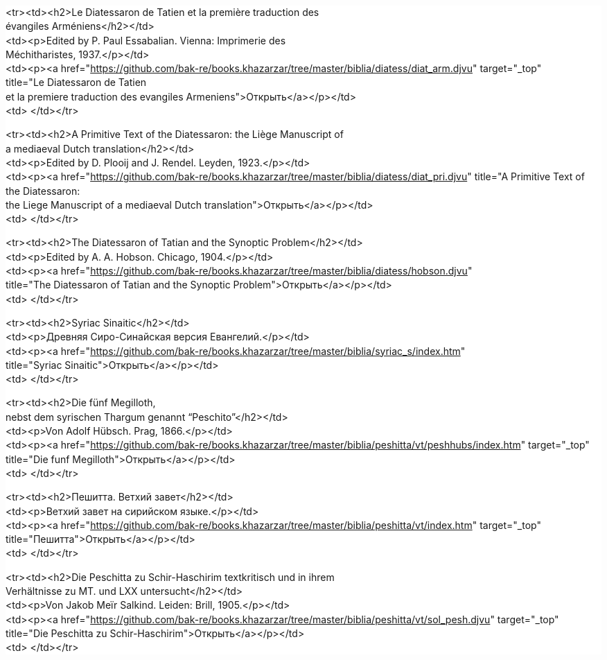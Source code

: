 \<tr>\<td>\<h2>Le Diatessaron de Tatien et la première traduction des  
évangiles Arméniens\</h2>\</td>  
\<td>\<p>Edited by P. Paul Essabalian. Vienna: Imprimerie des  
Méchitharistes, 1937.\</p>\</td>  
\<td>\<p>\<a href="https://github.com/bak-re/books.khazarzar/tree/master/biblia/diatess/diat_arm.djvu" target="\_top"  
title="Le Diatessaron de Tatien  
et la premiere traduction des evangiles Armeniens">Открыть\</a>\</p>\</td>  
\<td> \</td>\</tr>

\<tr>\<td>\<h2>A Primitive Text of the Diatessaron: the Liège Manuscript of  
a mediaeval Dutch translation\</h2>\</td>  
\<td>\<p>Edited by D. Plooij and J. Rendel. Leyden, 1923.\</p>\</td>  
\<td>\<p>\<a href="https://github.com/bak-re/books.khazarzar/tree/master/biblia/diatess/diat_pri.djvu" title="A Primitive Text of the Diatessaron:  
the Liege Manuscript of a mediaeval Dutch translation">Открыть\</a>\</p>\</td>  
\<td> \</td>\</tr>

\<tr>\<td>\<h2>The Diatessaron of Tatian and the Synoptic Problem\</h2>\</td>  
\<td>\<p>Edited by A. A. Hobson. Chicago, 1904.\</p>\</td>  
\<td>\<p>\<a href="https://github.com/bak-re/books.khazarzar/tree/master/biblia/diatess/hobson.djvu"  
title="The Diatessaron of Tatian and the Synoptic Problem">Открыть\</a>\</p>\</td>  
\<td> \</td>\</tr>

\<tr>\<td>\<h2>Syriac Sinaitic\</h2>\</td>  
\<td>\<p>Древняя Сиро-Синайская версия Евангелий.\</p>\</td>  
\<td>\<p>\<a href="https://github.com/bak-re/books.khazarzar/tree/master/biblia/syriac_s/index.htm"  
title="Syriac Sinaitic">Открыть\</a>\</p>\</td>  
\<td> \</td>\</tr>

\<tr>\<td>\<h2>Die fünf Megilloth,  
nebst dem syrischen Thargum genannt “Peschito”\</h2>\</td>  
\<td>\<p>Von Adolf Hübsch. Prag, 1866.\</p>\</td>  
\<td>\<p>\<a href="https://github.com/bak-re/books.khazarzar/tree/master/biblia/peshitta/vt/peshhubs/index.htm" target="\_top"  
title="Die funf Megilloth">Открыть\</a>\</p>\</td>  
\<td> \</td>\</tr>

\<tr>\<td>\<h2>Пешитта. Ветхий завет\</h2>\</td>  
\<td>\<p>Ветхий завет на сирийском языке.\</p>\</td>  
\<td>\<p>\<a href="https://github.com/bak-re/books.khazarzar/tree/master/biblia/peshitta/vt/index.htm" target="\_top"  
title="Пешитта">Открыть\</a>\</p>\</td>  
\<td> \</td>\</tr>

\<tr>\<td>\<h2>Die Peschitta zu Schir-Haschirim textkritisch und in ihrem  
Verhältnisse zu MT. und LXX untersucht\</h2>\</td>  
\<td>\<p>Von Jakob Meïr Salkind. Leiden: Brill, 1905.\</p>\</td>  
\<td>\<p>\<a href="https://github.com/bak-re/books.khazarzar/tree/master/biblia/peshitta/vt/sol_pesh.djvu" target="\_top"  
title="Die Peschitta zu Schir-Haschirim">Открыть\</a>\</p>\</td>  
\<td> \</td>\</tr>

